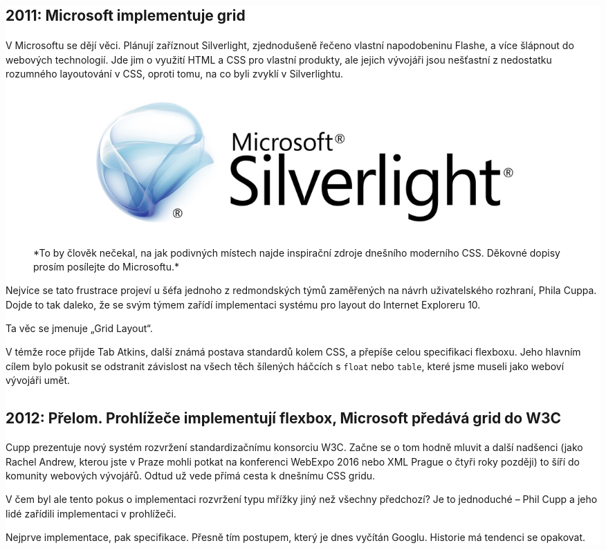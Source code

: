 ## 2011: Microsoft implementuje grid

<div class="book-index" data-book-index="Microsoft"></div>

V Microsoftu se dějí věci. Plánují zaříznout Silverlight, zjednodušeně řečeno vlastní napodobeninu Flashe, a více šlápnout do webových technologií. Jde jim o využití HTML a CSS pro vlastní produkty, ale jejich vývojáři jsou nešťastní z nedostatku rozumného layoutování v CSS, oproti tomu, na co byli zvyklí v Silverlightu.

<figure>
<img src="../dist/images/original/vdlayout/silverlight.jpg" width="1920" height="540" alt="Microsoft Silverlight">
<figcaption markdown="1">
*To by člověk nečekal, na jak podivných místech najde inspirační zdroje dnešního moderního CSS. Děkovné dopisy prosím posílejte do Microsoftu.*
</figcaption>
</figure>

Nejvíce se tato frustrace projeví u šéfa jednoho z redmondských týmů zaměřených na návrh uživatelského rozhraní, Phila Cuppa. Dojde to tak daleko, že se svým týmem zařídí implementaci systému pro layout do Internet Exploreru 10.

Ta věc se jmenuje „Grid Layout“.

V témže roce přijde Tab Atkins, další známá postava standardů kolem CSS, a přepíše celou specifikaci flexboxu. Jeho hlavním cílem bylo pokusit se odstranit závislost na všech těch šílených háčcích s `float` nebo `table`, které jsme museli jako weboví vývojáři umět.

## 2012: Přelom. Prohlížeče implementují flexbox, Microsoft předává grid do W3C

Cupp prezentuje nový systém rozvržení standardizačnímu konsorciu W3C. Začne se o tom hodně mluvit a další nadšenci (jako Rachel Andrew, kterou jste v Praze mohli potkat na konferenci WebExpo 2016 nebo XML Prague o čtyři roky později) to šíří do komunity webových vývojářů. Odtud už vede přímá cesta k dnešnímu CSS gridu.

V čem byl ale tento pokus o implementaci rozvržení typu mřížky jiný než všechny předchozí? Je to jednoduché – Phil Cupp a jeho lidé zařídili implementaci v prohlížeči.

Nejprve implementace, pak specifikace. Přesně tím postupem, který je dnes vyčítán Googlu. Historie má tendenci se opakovat.

